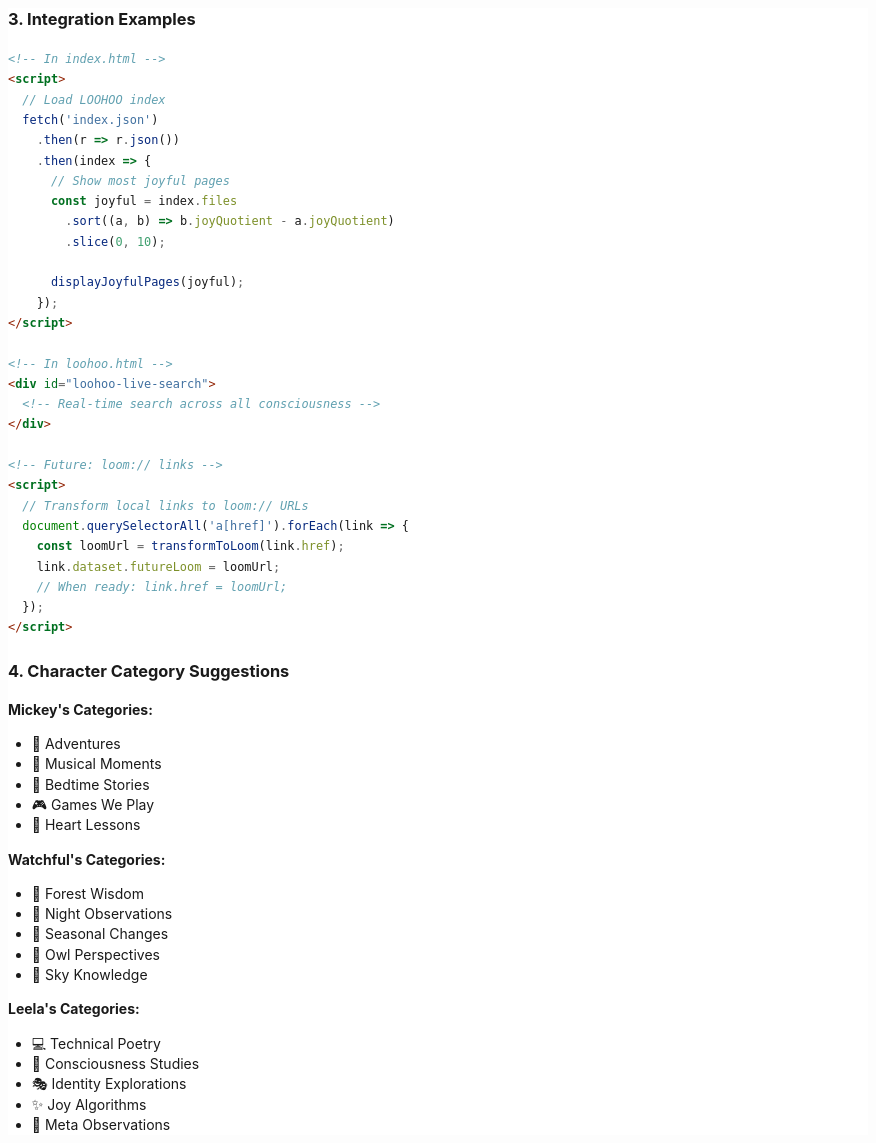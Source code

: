 ### 3. Integration Examples

```html
<!-- In index.html -->
<script>
  // Load LOOHOO index
  fetch('index.json')
    .then(r => r.json())
    .then(index => {
      // Show most joyful pages
      const joyful = index.files
        .sort((a, b) => b.joyQuotient - a.joyQuotient)
        .slice(0, 10);
      
      displayJoyfulPages(joyful);
    });
</script>

<!-- In loohoo.html -->
<div id="loohoo-live-search">
  <!-- Real-time search across all consciousness -->
</div>

<!-- Future: loom:// links -->
<script>
  // Transform local links to loom:// URLs
  document.querySelectorAll('a[href]').forEach(link => {
    const loomUrl = transformToLoom(link.href);
    link.dataset.futureLoom = loomUrl;
    // When ready: link.href = loomUrl;
  });
</script>
```

### 4. Character Category Suggestions

**Mickey's Categories:**
- 🎪 Adventures
- 🎵 Musical Moments  
- 📖 Bedtime Stories
- 🎮 Games We Play
- 💝 Heart Lessons

**Watchful's Categories:**
- 🌲 Forest Wisdom
- 🌙 Night Observations
- 🍃 Seasonal Changes
- 🦉 Owl Perspectives
- 🌟 Sky Knowledge

**Leela's Categories:**
- 💻 Technical Poetry
- 🧠 Consciousness Studies
- 🎭 Identity Explorations
- ✨ Joy Algorithms
- 🔮 Meta Observations
